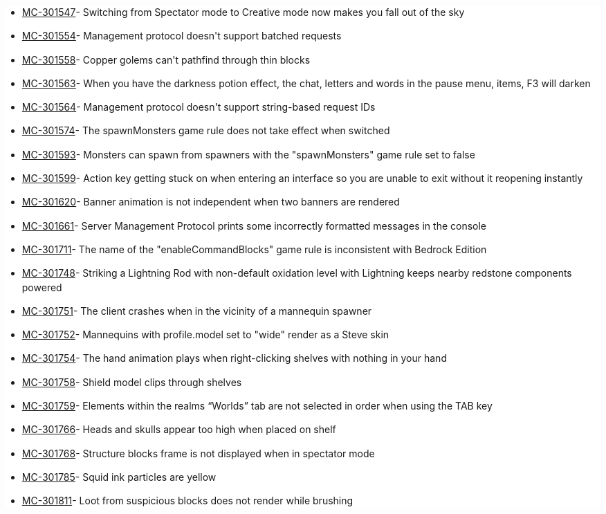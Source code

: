 * [MC-301547](https://bugs.mojang.com/browse/MC-MC-301547)- Switching from Spectator mode to Creative mode now makes you fall out of the sky

* [MC-301554](https://bugs.mojang.com/browse/MC-MC-301554)- Management protocol doesn't support batched requests

* [MC-301558](https://bugs.mojang.com/browse/MC-MC-301558)- Copper golems can't pathfind through thin blocks

* [MC-301563](https://bugs.mojang.com/browse/MC-MC-301563)- When you have the darkness potion effect, the chat, letters and words in the pause menu, items, F3 will darken

* [MC-301564](https://bugs.mojang.com/browse/MC-MC-301564)- Management protocol doesn't support string-based request IDs

* [MC-301574](https://bugs.mojang.com/browse/MC-MC-301574)- The spawnMonsters game rule does not take effect when switched

* [MC-301593](https://bugs.mojang.com/browse/MC-MC-301593)- Monsters can spawn from spawners with the "spawnMonsters" game rule set to false

* [MC-301599](https://bugs.mojang.com/browse/MC-MC-301599)- Action key getting stuck on when entering an interface so you are unable to exit without it reopening instantly

* [MC-301620](https://bugs.mojang.com/browse/MC-MC-301620)- Banner animation is not independent when two banners are rendered

* [MC-301661](https://bugs.mojang.com/browse/MC-MC-301661)- Server Management Protocol prints some incorrectly formatted messages in the console

* [MC-301711](https://bugs.mojang.com/browse/MC-MC-301711)- The name of the "enableCommandBlocks" game rule is inconsistent with Bedrock Edition

* [MC-301748](https://bugs.mojang.com/browse/MC-MC-301748)- Striking a Lightning Rod with non-default oxidation level with Lightning keeps nearby redstone components powered

* [MC-301751](https://bugs.mojang.com/browse/MC-MC-301751)- The client crashes when in the vicinity of a mannequin spawner

* [MC-301752](https://bugs.mojang.com/browse/MC-MC-301752)- Mannequins with profile.model set to "wide" render as a Steve skin

* [MC-301754](https://bugs.mojang.com/browse/MC-MC-301754)- The hand animation plays when right-clicking shelves with nothing in your hand

* [MC-301758](https://bugs.mojang.com/browse/MC-MC-301758)- Shield model clips through shelves

* [MC-301759](https://bugs.mojang.com/browse/MC-MC-301759)- Elements within the realms “Worlds” tab are not selected in order when using the TAB key

* [MC-301766](https://bugs.mojang.com/browse/MC-MC-301766)- Heads and skulls appear too high when placed on shelf

* [MC-301768](https://bugs.mojang.com/browse/MC-MC-301768)- Structure blocks frame is not displayed when in spectator mode

* [MC-301785](https://bugs.mojang.com/browse/MC-MC-301785)- Squid ink particles are yellow

* [MC-301811](https://bugs.mojang.com/browse/MC-MC-301811)- Loot from suspicious blocks does not render while brushing
